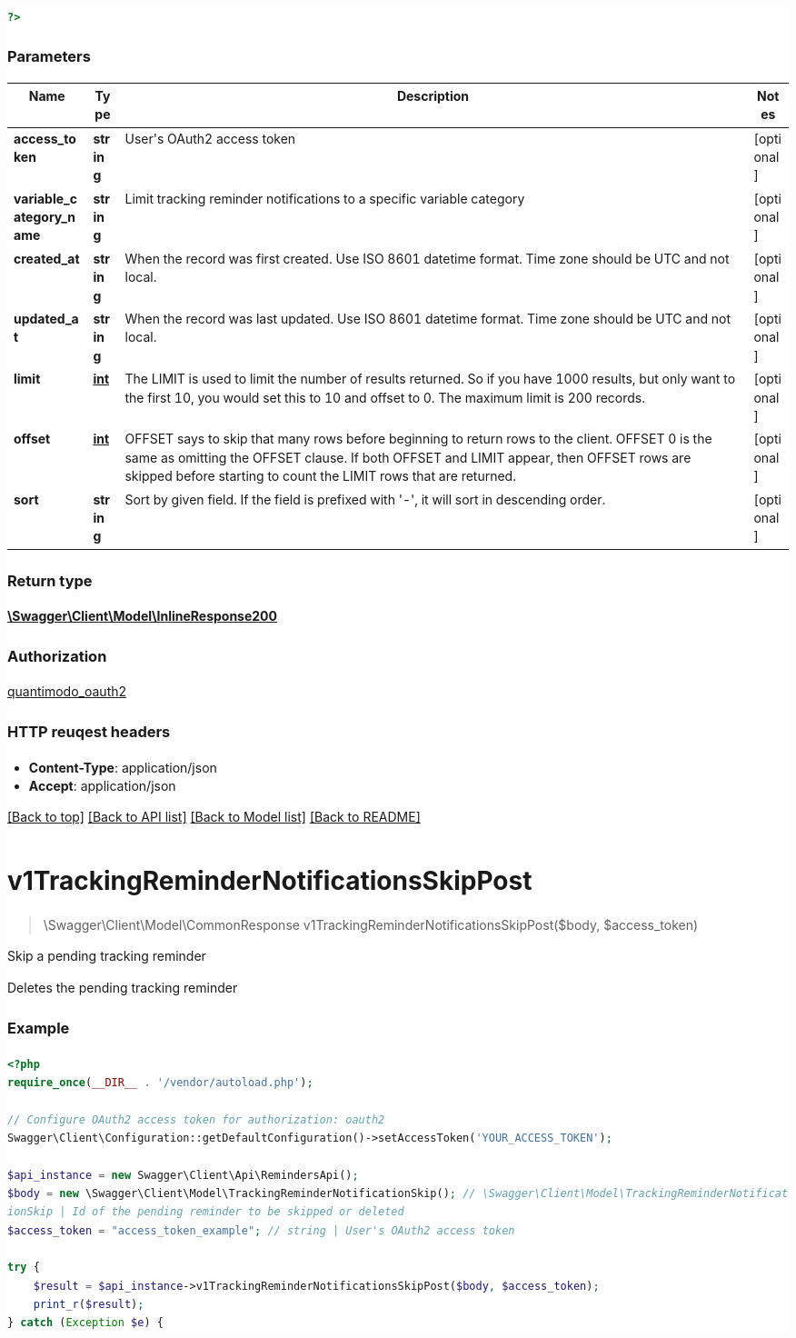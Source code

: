 ```php
?>
```

### Parameters

Name | Type | Description  | Notes
------------- | ------------- | ------------- | -------------
 **access_token** | **string**| User&#39;s OAuth2 access token | [optional] 
 **variable_category_name** | **string**| Limit tracking reminder notifications to a specific variable category | [optional] 
 **created_at** | **string**| When the record was first created. Use ISO 8601 datetime format. Time zone should be UTC and not local. | [optional] 
 **updated_at** | **string**| When the record was last updated. Use ISO 8601 datetime format. Time zone should be UTC and not local. | [optional] 
 **limit** | [**int**](.md)| The LIMIT is used to limit the number of results returned. So if you have 1000 results, but only want to the first 10, you would set this to 10 and offset to 0. The maximum limit is 200 records. | [optional] 
 **offset** | [**int**](.md)| OFFSET says to skip that many rows before beginning to return rows to the client. OFFSET 0 is the same as omitting the OFFSET clause. If both OFFSET and LIMIT appear, then OFFSET rows are skipped before starting to count the LIMIT rows that are returned. | [optional] 
 **sort** | **string**| Sort by given field. If the field is prefixed with &#39;-&#39;, it will sort in descending order. | [optional] 

### Return type

[**\Swagger\Client\Model\InlineResponse200**](InlineResponse200.md)

### Authorization

[quantimodo_oauth2](../README.md#quantimodo_oauth2)

### HTTP reuqest headers

 - **Content-Type**: application/json
 - **Accept**: application/json

[[Back to top]](#) [[Back to API list]](../README.md#documentation-for-api-endpoints) [[Back to Model list]](../README.md#documentation-for-models) [[Back to README]](../README.md)

# **v1TrackingReminderNotificationsSkipPost**
> \Swagger\Client\Model\CommonResponse v1TrackingReminderNotificationsSkipPost($body, $access_token)

Skip a pending tracking reminder

Deletes the pending tracking reminder

### Example 
```php
<?php
require_once(__DIR__ . '/vendor/autoload.php');

// Configure OAuth2 access token for authorization: oauth2
Swagger\Client\Configuration::getDefaultConfiguration()->setAccessToken('YOUR_ACCESS_TOKEN');

$api_instance = new Swagger\Client\Api\RemindersApi();
$body = new \Swagger\Client\Model\TrackingReminderNotificationSkip(); // \Swagger\Client\Model\TrackingReminderNotificationSkip | Id of the pending reminder to be skipped or deleted
$access_token = "access_token_example"; // string | User's OAuth2 access token

try { 
    $result = $api_instance->v1TrackingReminderNotificationsSkipPost($body, $access_token);
    print_r($result);
} catch (Exception $e) {
```